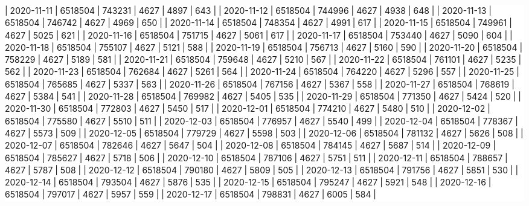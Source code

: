 | 2020-11-11 | 6518504 | 743231 | 4627 | 4897 | 643 |
| 2020-11-12 | 6518504 | 744996 | 4627 | 4938 | 648 |
| 2020-11-13 | 6518504 | 746742 | 4627 | 4969 | 650 |
| 2020-11-14 | 6518504 | 748354 | 4627 | 4991 | 617 |
| 2020-11-15 | 6518504 | 749961 | 4627 | 5025 | 621 |
| 2020-11-16 | 6518504 | 751715 | 4627 | 5061 | 617 |
| 2020-11-17 | 6518504 | 753440 | 4627 | 5090 | 604 |
| 2020-11-18 | 6518504 | 755107 | 4627 | 5121 | 588 |
| 2020-11-19 | 6518504 | 756713 | 4627 | 5160 | 590 |
| 2020-11-20 | 6518504 | 758229 | 4627 | 5189 | 581 |
| 2020-11-21 | 6518504 | 759648 | 4627 | 5210 | 567 |
| 2020-11-22 | 6518504 | 761101 | 4627 | 5235 | 562 |
| 2020-11-23 | 6518504 | 762684 | 4627 | 5261 | 564 |
| 2020-11-24 | 6518504 | 764220 | 4627 | 5296 | 557 |
| 2020-11-25 | 6518504 | 765685 | 4627 | 5337 | 563 |
| 2020-11-26 | 6518504 | 767156 | 4627 | 5367 | 558 |
| 2020-11-27 | 6518504 | 768619 | 4627 | 5384 | 541 |
| 2020-11-28 | 6518504 | 769982 | 4627 | 5405 | 535 |
| 2020-11-29 | 6518504 | 771350 | 4627 | 5424 | 520 |
| 2020-11-30 | 6518504 | 772803 | 4627 | 5450 | 517 |
| 2020-12-01 | 6518504 | 774210 | 4627 | 5480 | 510 |
| 2020-12-02 | 6518504 | 775580 | 4627 | 5510 | 511 |
| 2020-12-03 | 6518504 | 776957 | 4627 | 5540 | 499 |
| 2020-12-04 | 6518504 | 778367 | 4627 | 5573 | 509 |
| 2020-12-05 | 6518504 | 779729 | 4627 | 5598 | 503 |
| 2020-12-06 | 6518504 | 781132 | 4627 | 5626 | 508 |
| 2020-12-07 | 6518504 | 782646 | 4627 | 5647 | 504 |
| 2020-12-08 | 6518504 | 784145 | 4627 | 5687 | 514 |
| 2020-12-09 | 6518504 | 785627 | 4627 | 5718 | 506 |
| 2020-12-10 | 6518504 | 787106 | 4627 | 5751 | 511 |
| 2020-12-11 | 6518504 | 788657 | 4627 | 5787 | 508 |
| 2020-12-12 | 6518504 | 790180 | 4627 | 5809 | 505 |
| 2020-12-13 | 6518504 | 791756 | 4627 | 5851 | 530 |
| 2020-12-14 | 6518504 | 793504 | 4627 | 5876 | 535 |
| 2020-12-15 | 6518504 | 795247 | 4627 | 5921 | 548 |
| 2020-12-16 | 6518504 | 797017 | 4627 | 5957 | 559 |
| 2020-12-17 | 6518504 | 798831 | 4627 | 6005 | 584 |